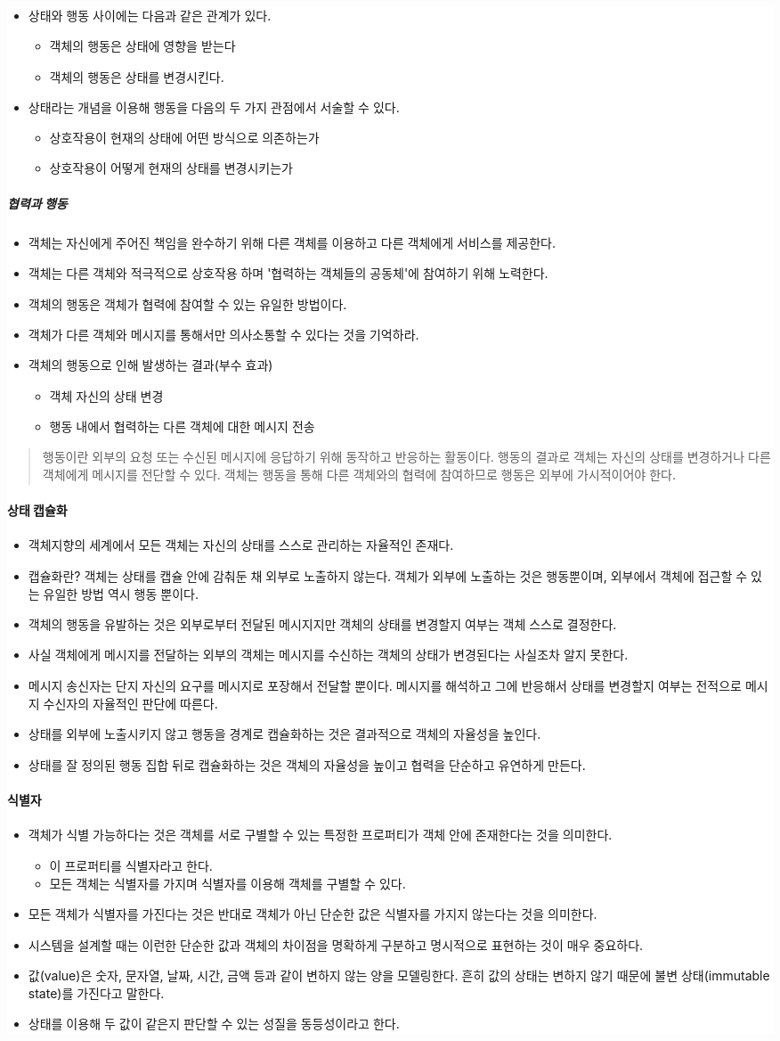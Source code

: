 - 상태와 행동 사이에는 다음과 같은 관계가 있다.

    - 객체의 행동은 상태에 영향을 받는다

    - 객체의 행동은 상태를 변경시킨다.

- 상태라는 개념을 이용해 행동을 다음의 두 가지 관점에서 서술할 수 있다.

    - 상호작용이 현재의 상태에 어떤 방식으로 의존하는가

    - 상호작용이 어떻게 현재의 상태를 변경시키는가 

##### 협력과 행동

- 객체는 자신에게 주어진 책임을 완수하기 위해 다른 객체를 이용하고 다른 객체에게 서비스를 제공한다.

- 객체는 다른 객체와 적극적으로 상호작용 하며 '협력하는 객체들의 공동체'에 참여하기 위해 노력한다.

- 객체의 행동은 객체가 협력에 참여할 수 있는 유일한 방법이다.

- 객체가 다른 객체와 메시지를 통해서만 의사소통할 수 있다는 것을 기억하라.

- 객체의 행동으로 인해 발생하는 결과(부수 효과)

    - 객체 자신의 상태 변경

    - 행동 내에서 협력하는 다른 객체에 대한 메시지 전송

> 행동이란 외부의 요청 또는 수신된 메시지에 응답하기 위해 동작하고 반응하는 활동이다. 행동의 결과로 객체는 자신의 상태를 변경하거나 다른 객체에게 메시지를 전단할 수 있다. 객체는 행동을 통해 다른 객체와의 협력에 참여하므로 행동은 외부에 가시적이어야 한다.

#### 상태 캡슐화

- 객체지향의 세계에서 모든 객체는 자신의 상태를 스스로 관리하는 자율적인 존재다.

- 캡슐화란? 객체는 상태를 캡슐 안에 감춰둔 채 외부로 노출하지 않는다. 객체가 외부에 노출하는 것은 행동뿐이며, 외부에서 객체에 접근할 수 있는 유일한 방법 역시 행동 뿐이다.

- 객체의 행동을 유발하는 것은 외부로부터 전달된 메시지지만 객체의 상태를 변경할지 여부는 객체 스스로 결정한다.

- 사실 객체에게 메시지를 전달하는 외부의 객체는 메시지를 수신하는 객체의 상태가 변경된다는 사실조차 알지 못한다.

- 메시지 송신자는 단지 자신의 요구를 메시지로 포장해서 전달할 뿐이다. 메시지를 해석하고 그에 반응해서 상태를 변경할지 여부는 전적으로 메시지 수신자의 자율적인 판단에 따른다.

- 상태를 외부에 노출시키지 않고 행동을 경계로 캡슐화하는 것은 결과적으로 객체의 자율성을 높인다.

- 상태를 잘 정의된 행동 집합 뒤로 캡슐화하는 것은 객체의 자율성을 높이고 협력을 단순하고 유연하게 만든다.

#### 식별자

- 객체가 식별 가능하다는 것은 객체를 서로 구별할 수 있는 특정한 프로퍼티가 객체 안에 존재한다는 것을 의미한다. 
    - 이 프로퍼티를 식별자라고 한다.
    - 모든 객체는 식별자를 가지며 식별자를 이용해 객체를 구별할 수 있다.

- 모든 객체가 식별자를 가진다는 것은 반대로 객체가 아닌 단순한 값은 식별자를 가지지 않는다는 것을 의미한다.

- 시스템을 설계할 때는 이런한 단순한 값과 객체의 차이점을 명확하게 구분하고 명시적으로 표현하는 것이 매우 중요하다.

- 값(value)은 숫자, 문자열, 날짜, 시간, 금액 등과 같이 변하지 않는 양을 모델링한다. 흔히 값의 상태는 변하지 않기 때문에 불변 상태(immutable state)를 가진다고 말한다.

- 상태를 이용해 두 값이 같은지 판단할 수 있는 성질을 동등성이라고 한다.

